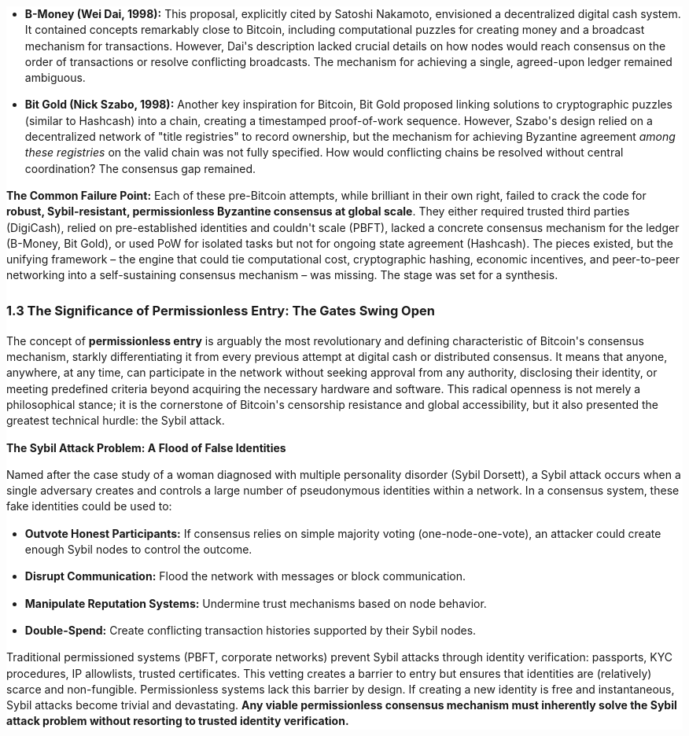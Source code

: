 *   **B-Money (Wei Dai, 1998):** This proposal, explicitly cited by Satoshi Nakamoto, envisioned a decentralized digital cash system. It contained concepts remarkably close to Bitcoin, including computational puzzles for creating money and a broadcast mechanism for transactions. However, Dai's description lacked crucial details on how nodes would reach consensus on the order of transactions or resolve conflicting broadcasts. The mechanism for achieving a single, agreed-upon ledger remained ambiguous.

*   **Bit Gold (Nick Szabo, 1998):** Another key inspiration for Bitcoin, Bit Gold proposed linking solutions to cryptographic puzzles (similar to Hashcash) into a chain, creating a timestamped proof-of-work sequence. However, Szabo's design relied on a decentralized network of "title registries" to record ownership, but the mechanism for achieving Byzantine agreement *among these registries* on the valid chain was not fully specified. How would conflicting chains be resolved without central coordination? The consensus gap remained.

**The Common Failure Point:** Each of these pre-Bitcoin attempts, while brilliant in their own right, failed to crack the code for **robust, Sybil-resistant, permissionless Byzantine consensus at global scale**. They either required trusted third parties (DigiCash), relied on pre-established identities and couldn't scale (PBFT), lacked a concrete consensus mechanism for the ledger (B-Money, Bit Gold), or used PoW for isolated tasks but not for ongoing state agreement (Hashcash). The pieces existed, but the unifying framework – the engine that could tie computational cost, cryptographic hashing, economic incentives, and peer-to-peer networking into a self-sustaining consensus mechanism – was missing. The stage was set for a synthesis.

### 1.3 The Significance of Permissionless Entry: The Gates Swing Open

The concept of **permissionless entry** is arguably the most revolutionary and defining characteristic of Bitcoin's consensus mechanism, starkly differentiating it from every previous attempt at digital cash or distributed consensus. It means that anyone, anywhere, at any time, can participate in the network without seeking approval from any authority, disclosing their identity, or meeting predefined criteria beyond acquiring the necessary hardware and software. This radical openness is not merely a philosophical stance; it is the cornerstone of Bitcoin's censorship resistance and global accessibility, but it also presented the greatest technical hurdle: the Sybil attack.

**The Sybil Attack Problem: A Flood of False Identities**

Named after the case study of a woman diagnosed with multiple personality disorder (Sybil Dorsett), a Sybil attack occurs when a single adversary creates and controls a large number of pseudonymous identities within a network. In a consensus system, these fake identities could be used to:

*   **Outvote Honest Participants:** If consensus relies on simple majority voting (one-node-one-vote), an attacker could create enough Sybil nodes to control the outcome.

*   **Disrupt Communication:** Flood the network with messages or block communication.

*   **Manipulate Reputation Systems:** Undermine trust mechanisms based on node behavior.

*   **Double-Spend:** Create conflicting transaction histories supported by their Sybil nodes.

Traditional permissioned systems (PBFT, corporate networks) prevent Sybil attacks through identity verification: passports, KYC procedures, IP allowlists, trusted certificates. This vetting creates a barrier to entry but ensures that identities are (relatively) scarce and non-fungible. Permissionless systems lack this barrier by design. If creating a new identity is free and instantaneous, Sybil attacks become trivial and devastating. **Any viable permissionless consensus mechanism must inherently solve the Sybil attack problem without resorting to trusted identity verification.**
